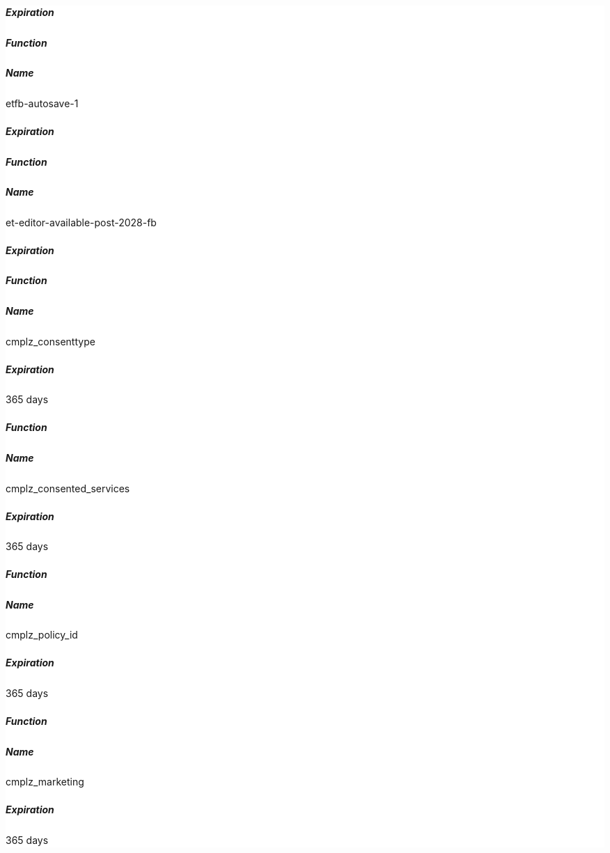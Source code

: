 ##### Expiration

##### Function

##### Name

etfb-autosave-1

##### Expiration

##### Function

##### Name

et-editor-available-post-2028-fb

##### Expiration

##### Function

##### Name

cmplz_consenttype

##### Expiration

365 days

##### Function

##### Name

cmplz_consented_services

##### Expiration

365 days

##### Function

##### Name

cmplz_policy_id

##### Expiration

365 days

##### Function

##### Name

cmplz_marketing

##### Expiration

365 days
